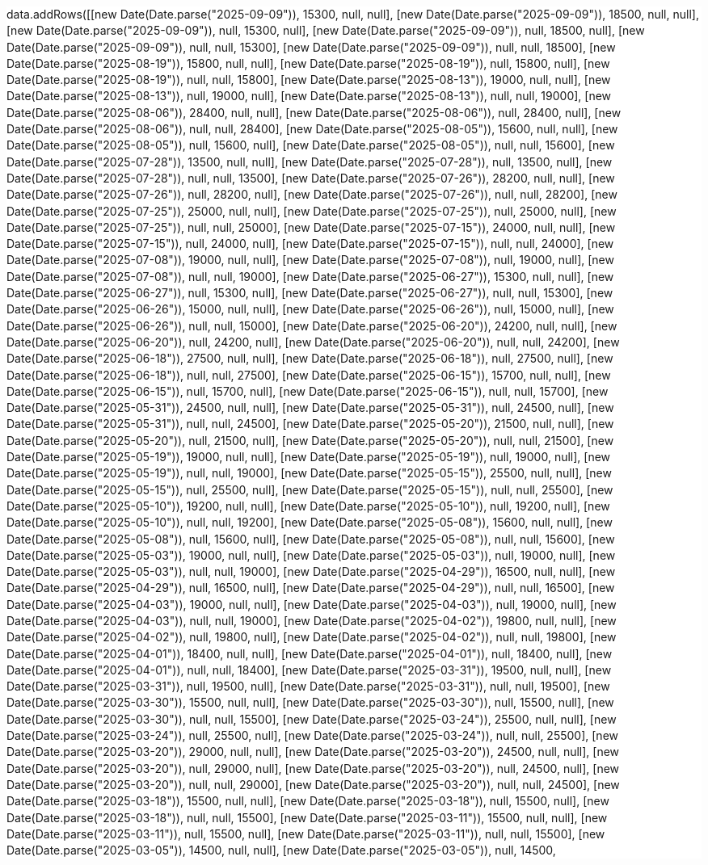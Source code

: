 
data.addRows([[new Date(Date.parse("2025-09-09")), 15300, null, null], [new Date(Date.parse("2025-09-09")), 18500, null, null], [new Date(Date.parse("2025-09-09")), null, 15300, null], [new Date(Date.parse("2025-09-09")), null, 18500, null], [new Date(Date.parse("2025-09-09")), null, null, 15300], [new Date(Date.parse("2025-09-09")), null, null, 18500], [new Date(Date.parse("2025-08-19")), 15800, null, null], [new Date(Date.parse("2025-08-19")), null, 15800, null], [new Date(Date.parse("2025-08-19")), null, null, 15800], [new Date(Date.parse("2025-08-13")), 19000, null, null], [new Date(Date.parse("2025-08-13")), null, 19000, null], [new Date(Date.parse("2025-08-13")), null, null, 19000], [new Date(Date.parse("2025-08-06")), 28400, null, null], [new Date(Date.parse("2025-08-06")), null, 28400, null], [new Date(Date.parse("2025-08-06")), null, null, 28400], [new Date(Date.parse("2025-08-05")), 15600, null, null], [new Date(Date.parse("2025-08-05")), null, 15600, null], [new Date(Date.parse("2025-08-05")), null, null, 15600], [new Date(Date.parse("2025-07-28")), 13500, null, null], [new Date(Date.parse("2025-07-28")), null, 13500, null], [new Date(Date.parse("2025-07-28")), null, null, 13500], [new Date(Date.parse("2025-07-26")), 28200, null, null], [new Date(Date.parse("2025-07-26")), null, 28200, null], [new Date(Date.parse("2025-07-26")), null, null, 28200], [new Date(Date.parse("2025-07-25")), 25000, null, null], [new Date(Date.parse("2025-07-25")), null, 25000, null], [new Date(Date.parse("2025-07-25")), null, null, 25000], [new Date(Date.parse("2025-07-15")), 24000, null, null], [new Date(Date.parse("2025-07-15")), null, 24000, null], [new Date(Date.parse("2025-07-15")), null, null, 24000], [new Date(Date.parse("2025-07-08")), 19000, null, null], [new Date(Date.parse("2025-07-08")), null, 19000, null], [new Date(Date.parse("2025-07-08")), null, null, 19000], [new Date(Date.parse("2025-06-27")), 15300, null, null], [new Date(Date.parse("2025-06-27")), null, 15300, null], [new Date(Date.parse("2025-06-27")), null, null, 15300], [new Date(Date.parse("2025-06-26")), 15000, null, null], [new Date(Date.parse("2025-06-26")), null, 15000, null], [new Date(Date.parse("2025-06-26")), null, null, 15000], [new Date(Date.parse("2025-06-20")), 24200, null, null], [new Date(Date.parse("2025-06-20")), null, 24200, null], [new Date(Date.parse("2025-06-20")), null, null, 24200], [new Date(Date.parse("2025-06-18")), 27500, null, null], [new Date(Date.parse("2025-06-18")), null, 27500, null], [new Date(Date.parse("2025-06-18")), null, null, 27500], [new Date(Date.parse("2025-06-15")), 15700, null, null], [new Date(Date.parse("2025-06-15")), null, 15700, null], [new Date(Date.parse("2025-06-15")), null, null, 15700], [new Date(Date.parse("2025-05-31")), 24500, null, null], [new Date(Date.parse("2025-05-31")), null, 24500, null], [new Date(Date.parse("2025-05-31")), null, null, 24500], [new Date(Date.parse("2025-05-20")), 21500, null, null], [new Date(Date.parse("2025-05-20")), null, 21500, null], [new Date(Date.parse("2025-05-20")), null, null, 21500], [new Date(Date.parse("2025-05-19")), 19000, null, null], [new Date(Date.parse("2025-05-19")), null, 19000, null], [new Date(Date.parse("2025-05-19")), null, null, 19000], [new Date(Date.parse("2025-05-15")), 25500, null, null], [new Date(Date.parse("2025-05-15")), null, 25500, null], [new Date(Date.parse("2025-05-15")), null, null, 25500], [new Date(Date.parse("2025-05-10")), 19200, null, null], [new Date(Date.parse("2025-05-10")), null, 19200, null], [new Date(Date.parse("2025-05-10")), null, null, 19200], [new Date(Date.parse("2025-05-08")), 15600, null, null], [new Date(Date.parse("2025-05-08")), null, 15600, null], [new Date(Date.parse("2025-05-08")), null, null, 15600], [new Date(Date.parse("2025-05-03")), 19000, null, null], [new Date(Date.parse("2025-05-03")), null, 19000, null], [new Date(Date.parse("2025-05-03")), null, null, 19000], [new Date(Date.parse("2025-04-29")), 16500, null, null], [new Date(Date.parse("2025-04-29")), null, 16500, null], [new Date(Date.parse("2025-04-29")), null, null, 16500], [new Date(Date.parse("2025-04-03")), 19000, null, null], [new Date(Date.parse("2025-04-03")), null, 19000, null], [new Date(Date.parse("2025-04-03")), null, null, 19000], [new Date(Date.parse("2025-04-02")), 19800, null, null], [new Date(Date.parse("2025-04-02")), null, 19800, null], [new Date(Date.parse("2025-04-02")), null, null, 19800], [new Date(Date.parse("2025-04-01")), 18400, null, null], [new Date(Date.parse("2025-04-01")), null, 18400, null], [new Date(Date.parse("2025-04-01")), null, null, 18400], [new Date(Date.parse("2025-03-31")), 19500, null, null], [new Date(Date.parse("2025-03-31")), null, 19500, null], [new Date(Date.parse("2025-03-31")), null, null, 19500], [new Date(Date.parse("2025-03-30")), 15500, null, null], [new Date(Date.parse("2025-03-30")), null, 15500, null], [new Date(Date.parse("2025-03-30")), null, null, 15500], [new Date(Date.parse("2025-03-24")), 25500, null, null], [new Date(Date.parse("2025-03-24")), null, 25500, null], [new Date(Date.parse("2025-03-24")), null, null, 25500], [new Date(Date.parse("2025-03-20")), 29000, null, null], [new Date(Date.parse("2025-03-20")), 24500, null, null], [new Date(Date.parse("2025-03-20")), null, 29000, null], [new Date(Date.parse("2025-03-20")), null, 24500, null], [new Date(Date.parse("2025-03-20")), null, null, 29000], [new Date(Date.parse("2025-03-20")), null, null, 24500], [new Date(Date.parse("2025-03-18")), 15500, null, null], [new Date(Date.parse("2025-03-18")), null, 15500, null], [new Date(Date.parse("2025-03-18")), null, null, 15500], [new Date(Date.parse("2025-03-11")), 15500, null, null], [new Date(Date.parse("2025-03-11")), null, 15500, null], [new Date(Date.parse("2025-03-11")), null, null, 15500], [new Date(Date.parse("2025-03-05")), 14500, null, null], [new Date(Date.parse("2025-03-05")), null, 14500,